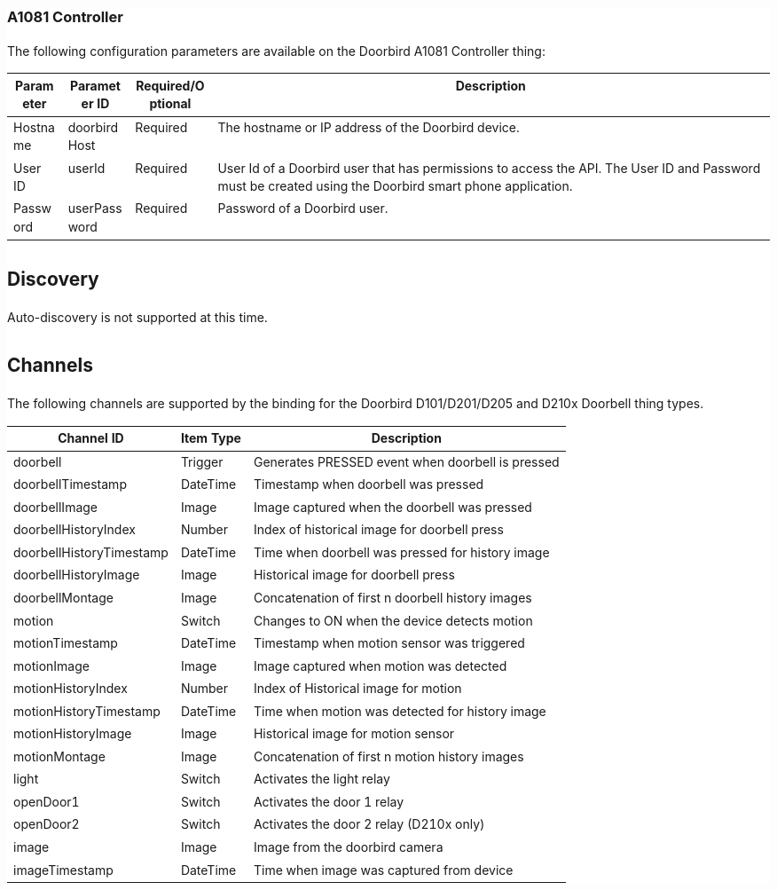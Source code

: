 ### A1081 Controller

The following configuration parameters are available on the Doorbird A1081 Controller thing:

| Parameter                | Parameter ID | Required/Optional | Description |
|--------------------------|--------------|-------------------|-------------|
| Hostname                 | doorbirdHost | Required          | The hostname or IP address of the Doorbird device. |
| User ID                  | userId       | Required          | User Id of a Doorbird user that has permissions to access the API. The User ID and Password must be created using the Doorbird smart phone application. |
| Password                 | userPassword | Required          | Password of a Doorbird user. |

## Discovery

Auto-discovery is not supported at this time.

## Channels

The following channels are supported by the binding for the Doorbird D101/D201/D205 and D210x Doorbell thing types.

| Channel ID               | Item Type | Description                                       |
|--------------------------|-----------|---------------------------------------------------|
| doorbell                 | Trigger   | Generates PRESSED event when doorbell is pressed  |
| doorbellTimestamp        | DateTime  | Timestamp when doorbell was pressed               |
| doorbellImage            | Image     | Image captured when the doorbell was pressed      |
| doorbellHistoryIndex     | Number    | Index of historical image for doorbell press      |
| doorbellHistoryTimestamp | DateTime  | Time when doorbell was pressed for history image  |
| doorbellHistoryImage     | Image     | Historical image for doorbell press               |
| doorbellMontage          | Image     | Concatenation of first n doorbell history images  |
| motion                   | Switch    | Changes to ON when the device detects motion      |
| motionTimestamp          | DateTime  | Timestamp when motion sensor was triggered        |
| motionImage              | Image     | Image captured when motion was detected           |
| motionHistoryIndex       | Number    | Index of Historical image for motion              |
| motionHistoryTimestamp   | DateTime  | Time when motion was detected for history image   |
| motionHistoryImage       | Image     | Historical image for motion sensor                |
| motionMontage            | Image     | Concatenation of first n motion history images    |
| light                    | Switch    | Activates the light relay                         |
| openDoor1                | Switch    | Activates the door 1 relay                        |
| openDoor2                | Switch    | Activates the door 2 relay (D210x only)           |
| image                    | Image     | Image from the doorbird camera                    |
| imageTimestamp           | DateTime  | Time when image was captured from device          |
